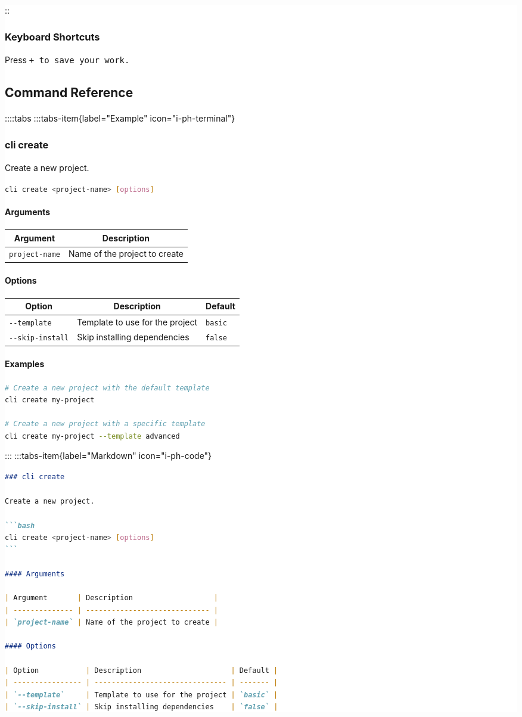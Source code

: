 ::

### Keyboard Shortcuts

Press <Kbd value="Ctrl"/> + <Kbd value="S"/> to save your work.

## Command Reference

::::tabs
:::tabs-item{label="Example" icon="i-ph-terminal"}

### cli create

Create a new project.

```bash
cli create <project-name> [options]
```

#### Arguments

| Argument       | Description                   |
| -------------- | ----------------------------- |
| `project-name` | Name of the project to create |

#### Options

| Option           | Description                     | Default |
| ---------------- | ------------------------------- | ------- |
| `--template`     | Template to use for the project | `basic` |
| `--skip-install` | Skip installing dependencies    | `false` |

#### Examples

```bash
# Create a new project with the default template
cli create my-project

# Create a new project with a specific template
cli create my-project --template advanced
```

:::
:::tabs-item{label="Markdown" icon="i-ph-code"}

````markdown
### cli create

Create a new project.

```bash
cli create <project-name> [options]
```

#### Arguments

| Argument       | Description                   |
| -------------- | ----------------------------- |
| `project-name` | Name of the project to create |

#### Options

| Option           | Description                     | Default |
| ---------------- | ------------------------------- | ------- |
| `--template`     | Template to use for the project | `basic` |
| `--skip-install` | Skip installing dependencies    | `false` |
````